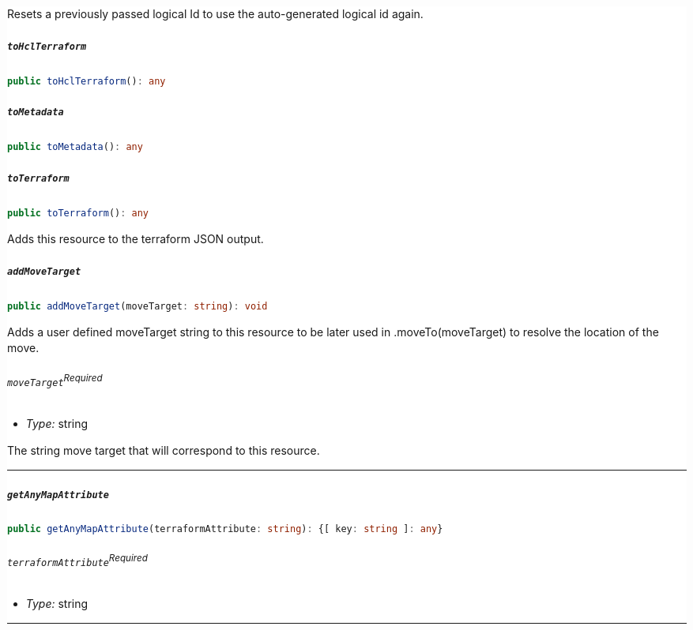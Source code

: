 Resets a previously passed logical Id to use the auto-generated logical id again.

##### `toHclTerraform` <a name="toHclTerraform" id="@cdktf/provider-vsphere.supervisor.Supervisor.toHclTerraform"></a>

```typescript
public toHclTerraform(): any
```

##### `toMetadata` <a name="toMetadata" id="@cdktf/provider-vsphere.supervisor.Supervisor.toMetadata"></a>

```typescript
public toMetadata(): any
```

##### `toTerraform` <a name="toTerraform" id="@cdktf/provider-vsphere.supervisor.Supervisor.toTerraform"></a>

```typescript
public toTerraform(): any
```

Adds this resource to the terraform JSON output.

##### `addMoveTarget` <a name="addMoveTarget" id="@cdktf/provider-vsphere.supervisor.Supervisor.addMoveTarget"></a>

```typescript
public addMoveTarget(moveTarget: string): void
```

Adds a user defined moveTarget string to this resource to be later used in .moveTo(moveTarget) to resolve the location of the move.

###### `moveTarget`<sup>Required</sup> <a name="moveTarget" id="@cdktf/provider-vsphere.supervisor.Supervisor.addMoveTarget.parameter.moveTarget"></a>

- *Type:* string

The string move target that will correspond to this resource.

---

##### `getAnyMapAttribute` <a name="getAnyMapAttribute" id="@cdktf/provider-vsphere.supervisor.Supervisor.getAnyMapAttribute"></a>

```typescript
public getAnyMapAttribute(terraformAttribute: string): {[ key: string ]: any}
```

###### `terraformAttribute`<sup>Required</sup> <a name="terraformAttribute" id="@cdktf/provider-vsphere.supervisor.Supervisor.getAnyMapAttribute.parameter.terraformAttribute"></a>

- *Type:* string

---
